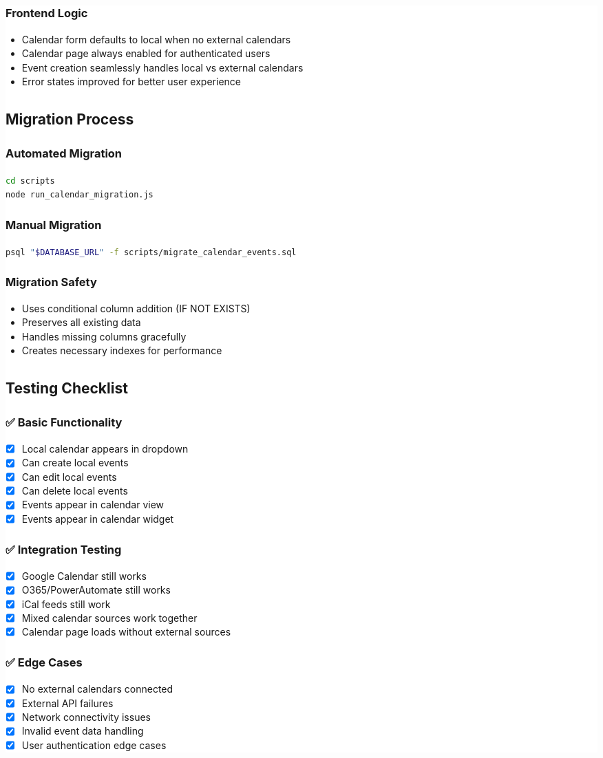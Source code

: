 ### Frontend Logic
- Calendar form defaults to local when no external calendars
- Calendar page always enabled for authenticated users
- Event creation seamlessly handles local vs external calendars
- Error states improved for better user experience

## Migration Process

### Automated Migration
```bash
cd scripts
node run_calendar_migration.js
```

### Manual Migration
```bash
psql "$DATABASE_URL" -f scripts/migrate_calendar_events.sql
```

### Migration Safety
- Uses conditional column addition (IF NOT EXISTS)
- Preserves all existing data
- Handles missing columns gracefully
- Creates necessary indexes for performance

## Testing Checklist

### ✅ Basic Functionality
- [x] Local calendar appears in dropdown
- [x] Can create local events
- [x] Can edit local events  
- [x] Can delete local events
- [x] Events appear in calendar view
- [x] Events appear in calendar widget

### ✅ Integration Testing
- [x] Google Calendar still works
- [x] O365/PowerAutomate still works
- [x] iCal feeds still work
- [x] Mixed calendar sources work together
- [x] Calendar page loads without external sources

### ✅ Edge Cases
- [x] No external calendars connected
- [x] External API failures
- [x] Network connectivity issues
- [x] Invalid event data handling
- [x] User authentication edge cases
